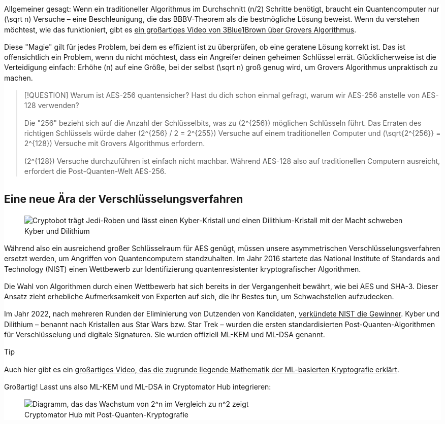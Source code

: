 Allgemeiner gesagt: Wenn ein traditioneller Algorithmus im Durchschnitt \(n/2\) Schritte benötigt, braucht ein Quantencomputer nur \(\sqrt n\) Versuche – eine Beschleunigung, die das BBBV-Theorem als die bestmögliche Lösung beweist. Wenn du verstehen möchtest, wie das funktioniert, gibt es [ein großartiges Video von 3Blue1Brown über Grovers Algorithmus](https://www.youtube.com/watch?v=RQWpF2Gb-gU).

Diese "Magie" gilt für jedes Problem, bei dem es effizient ist zu überprüfen, ob eine geratene Lösung korrekt ist. Das ist offensichtlich ein Problem, wenn du nicht möchtest, dass ein Angreifer deinen geheimen Schlüssel errät. Glücklicherweise ist die Verteidigung einfach: Erhöhe \(n\) auf eine Größe, bei der selbst \(\sqrt n\) groß genug wird, um Grovers Algorithmus unpraktisch zu machen.

> [!QUESTION] Warum ist AES-256 quantensicher?
> Hast du dich schon einmal gefragt, warum wir AES-256 anstelle von AES-128 verwenden?
> 
> Die "256" bezieht sich auf die Anzahl der Schlüsselbits, was zu \(2^{256}\) möglichen Schlüsseln führt. Das Erraten des richtigen Schlüssels würde daher \(2^{256} / 2 = 2^{255}\) Versuche auf einem traditionellen Computer und \(\sqrt{2^{256}} = 2^{128}\) Versuche mit Grovers Algorithmus erfordern.
>
> \(2^{128}\) Versuche durchzuführen ist einfach nicht machbar. Während AES-128 also auf traditionellen Computern ausreicht, erfordert die Post-Quanten-Welt AES-256.

## Eine neue Ära der Verschlüsselungsverfahren

<figure class="text-center">
  <img class="inline-block rounded-sm" srcset="/img/blog/cryptobot-crystals.webp, /img/blog/cryptobot-crystals@2x.webp 2x" src="/img/blog/cryptobot-crystals.webp" alt="Cryptobot trägt Jedi-Roben und lässt einen Kyber-Kristall und einen Dilithium-Kristall mit der Macht schweben" />
  <figcaption>Kyber und Dilithium</figcaption>
</figure>

Während also ein ausreichend großer Schlüsselraum für AES genügt, müssen unsere asymmetrischen Verschlüsselungsverfahren ersetzt werden, um Angriffen von Quantencomputern standzuhalten. Im Jahr 2016 startete das National Institute of Standards and Technology (NIST) einen Wettbewerb zur Identifizierung quantenresistenter kryptografischer Algorithmen.

Die Wahl von Algorithmen durch einen Wettbewerb hat sich bereits in der Vergangenheit bewährt, wie bei AES und SHA-3. Dieser Ansatz zieht erhebliche Aufmerksamkeit von Experten auf sich, die ihr Bestes tun, um Schwachstellen aufzudecken.

Im Jahr 2022, nach mehreren Runden der Eliminierung von Dutzenden von Kandidaten, [verkündete NIST die Gewinner](https://www.nist.gov/news-events/news/2022/07/nist-announces-first-four-quantum-resistant-cryptographic-algorithms). Kyber und Dilithium – benannt nach Kristallen aus Star Wars bzw. Star Trek – wurden die ersten standardisierten Post-Quanten-Algorithmen für Verschlüsselung und digitale Signaturen. Sie wurden offiziell ML-KEM und ML-DSA genannt.

> [!TIP]
> Auch hier gibt es ein [großartiges Video, das die zugrunde liegende Mathematik der ML-basierten Kryptografie erklärt](https://www.youtube.com/watch?v=K026C5YaB3A).

Großartig! Lasst uns also ML-KEM und ML-DSA in Cryptomator Hub integrieren:

<figure class="text-center">
  <img class="inline-block rounded-sm" src="/img/blog/pqc-cipher-breakdown.svg" alt="Diagramm, das das Wachstum von 2^n im Vergleich zu n^2 zeigt" />
  <figcaption>Cryptomator Hub mit Post-Quanten-Kryptografie</figcaption>
</figure>
